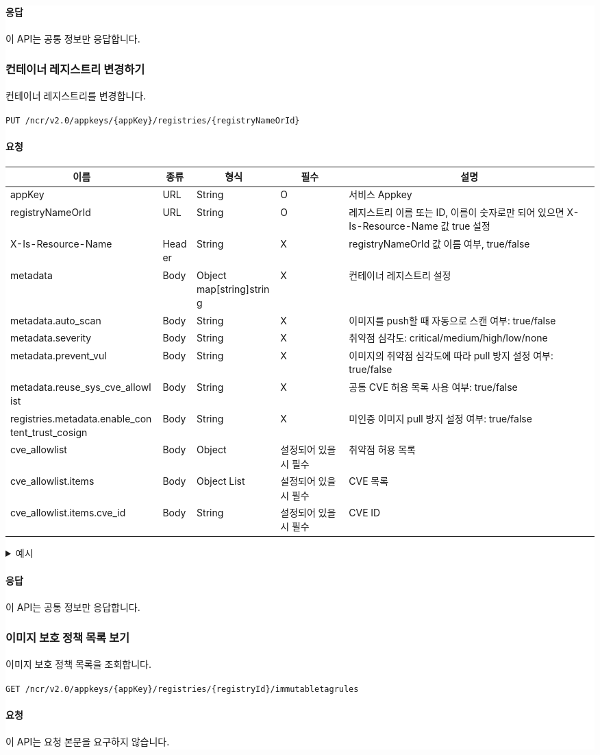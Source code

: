 #### 응답

이 API는 공통 정보만 응답합니다.

### 컨테이너 레지스트리 변경하기

컨테이너 레지스트리를 변경합니다.

```
PUT /ncr/v2.0/appkeys/{appKey}/registries/{registryNameOrId}
```

#### 요청

| 이름 | 종류 | 형식 | 필수 | 설명 |
| --- | --- | --- | --- | --- |
| appKey | URL | String | O | 서비스 Appkey |
| registryNameOrId | URL | String | O | 레지스트리 이름 또는 ID, 이름이 숫자로만 되어 있으면 X-Is-Resource-Name 값 true 설정 |
| X-Is-Resource-Name | Header | String | X | registryNameOrId 값 이름 여부, true/false |
| metadata | Body | Object map[string]string | X | 컨테이너 레지스트리 설정 |
| metadata.auto\_scan | Body | String | X | 이미지를 push할 때 자동으로 스캔 여부: true/false |
| metadata.severity | Body | String | X | 취약점 심각도: critical/medium/high/low/none |
| metadata.prevent\_vul | Body | String | X | 이미지의 취약점 심각도에 따라 pull 방지 설정 여부: true/false |
| metadata.reuse\_sys\_cve\_allowlist | Body | String | X | 공통 CVE 허용 목록 사용 여부: true/false |
| registries.metadata.enable_content_trust_cosign | Body | String | X | 미인증 이미지 pull 방지 설정 여부: true/false |
| cve\_allowlist | Body | Object | 설정되어 있을 시 필수 | 취약점 허용 목록 |
| cve\_allowlist.items | Body | Object List | 설정되어 있을 시 필수 | CVE 목록 |
| cve\_allowlist.items.cve\_id | Body | String | 설정되어 있을 시 필수 | CVE ID |

<details><summary>예시</summary></details>

#### 응답

이 API는 공통 정보만 응답합니다.

### 이미지 보호 정책 목록 보기

이미지 보호 정책 목록을 조회합니다.

```
GET /ncr/v2.0/appkeys/{appKey}/registries/{registryId}/immutabletagrules
```

#### 요청

이 API는 요청 본문을 요구하지 않습니다.

